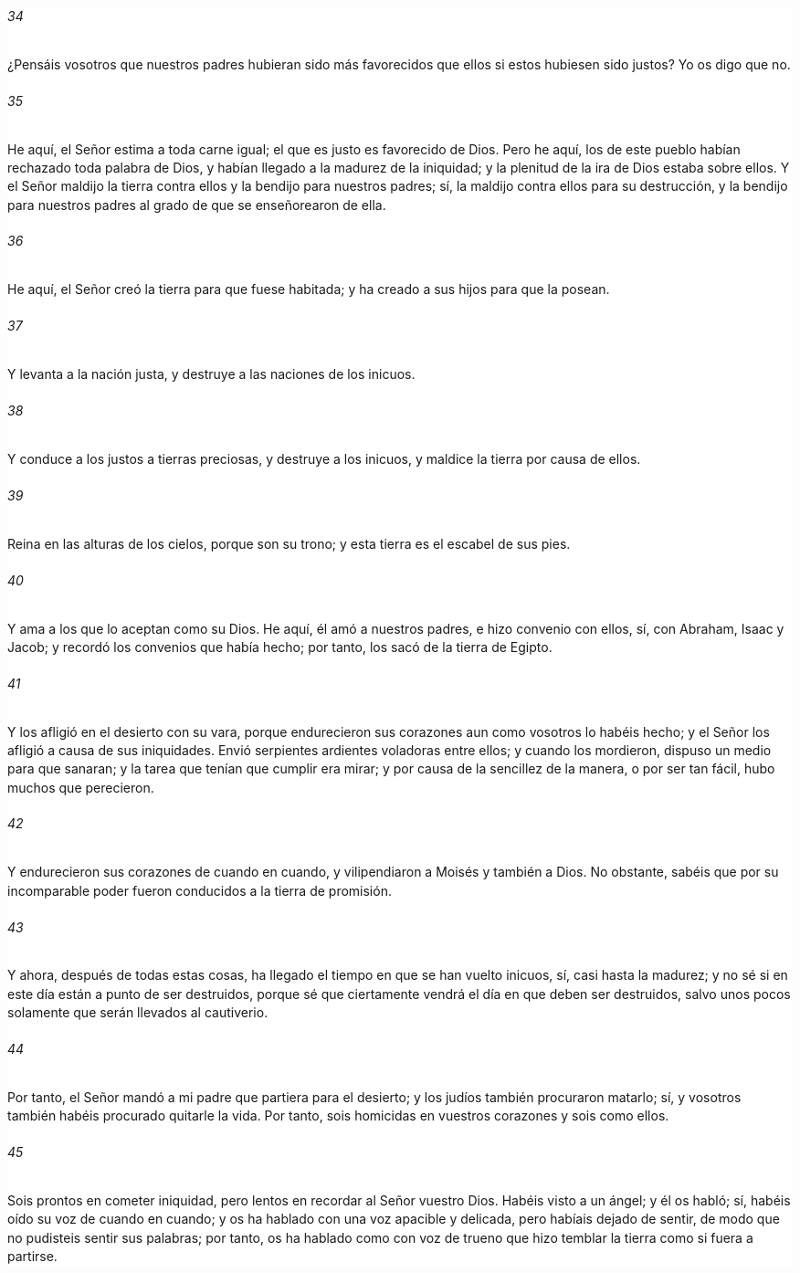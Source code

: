 ###### 34 
¿Pensáis vosotros que nuestros padres hubieran sido más favorecidos que ellos si estos hubiesen sido justos? Yo os digo que no.

###### 35 
He aquí, el Señor estima a toda carne igual; el que es justo es favorecido de Dios. Pero he aquí, los de este pueblo habían rechazado toda palabra de Dios, y habían llegado a la madurez de la iniquidad; y la plenitud de la ira de Dios estaba sobre ellos. Y el Señor maldijo la tierra contra ellos y la bendijo para nuestros padres; sí, la maldijo contra ellos para su destrucción, y la bendijo para nuestros padres al grado de que se enseñorearon de ella.

###### 36 
He aquí, el Señor creó la tierra para que fuese habitada; y ha creado a sus hijos para que la posean.

###### 37 
Y levanta a la nación justa, y destruye a las naciones de los inicuos.

###### 38 
Y conduce a los justos a tierras preciosas, y destruye a los inicuos, y maldice la tierra por causa de ellos.

###### 39 
Reina en las alturas de los cielos, porque son su trono; y esta tierra es el escabel de sus pies.

###### 40 
Y ama a los que lo aceptan como su Dios. He aquí, él amó a nuestros padres, e hizo convenio con ellos, sí, con Abraham, Isaac y Jacob; y recordó los convenios que había hecho; por tanto, los sacó de la tierra de Egipto.

###### 41 
Y los afligió en el desierto con su vara, porque endurecieron sus corazones aun como vosotros lo habéis hecho; y el Señor los afligió a causa de sus iniquidades. Envió serpientes ardientes voladoras entre ellos; y cuando los mordieron, dispuso un medio para que sanaran; y la tarea que tenían que cumplir era mirar; y por causa de la sencillez de la manera, o por ser tan fácil, hubo muchos que perecieron.

###### 42 
Y endurecieron sus corazones de cuando en cuando, y vilipendiaron a Moisés y también a Dios. No obstante, sabéis que por su incomparable poder fueron conducidos a la tierra de promisión.

###### 43 
Y ahora, después de todas estas cosas, ha llegado el tiempo en que se han vuelto inicuos, sí, casi hasta la madurez; y no sé si en este día están a punto de ser destruidos, porque sé que ciertamente vendrá el día en que deben ser destruidos, salvo unos pocos solamente que serán llevados al cautiverio.

###### 44 
Por tanto, el Señor mandó a mi padre que partiera para el desierto; y los judíos también procuraron matarlo; sí, y vosotros también habéis procurado quitarle la vida. Por tanto, sois homicidas en vuestros corazones y sois como ellos.

###### 45 
Sois prontos en cometer iniquidad, pero lentos en recordar al Señor vuestro Dios. Habéis visto a un ángel; y él os habló; sí, habéis oído su voz de cuando en cuando; y os ha hablado con una voz apacible y delicada, pero habíais dejado de sentir, de modo que no pudisteis sentir sus palabras; por tanto, os ha hablado como con voz de trueno que hizo temblar la tierra como si fuera a partirse.
